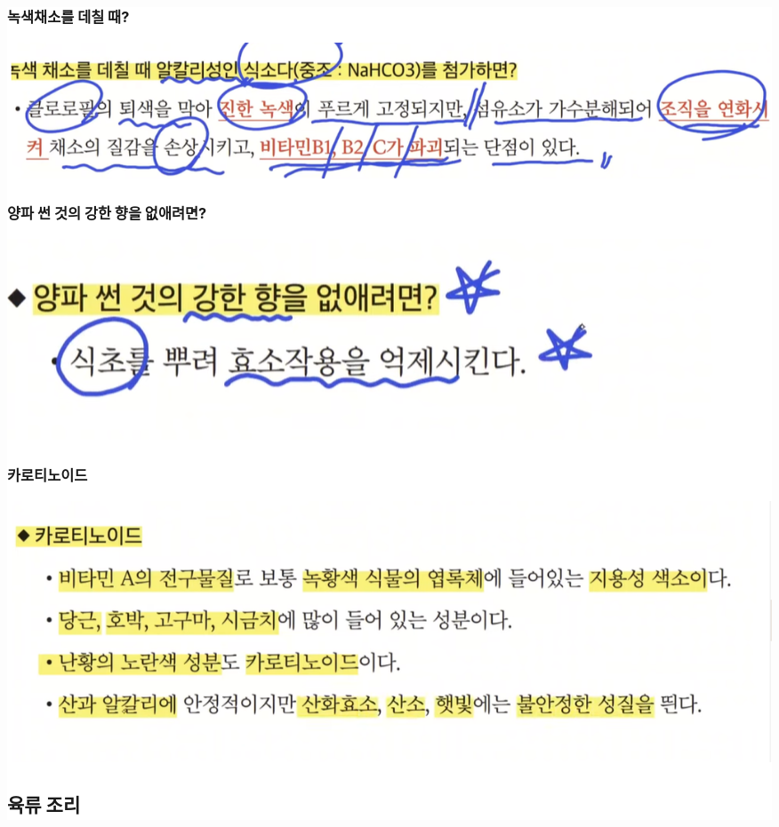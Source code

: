 ### 녹색채소를 데칠 때?
![](/images/2025-02-27-한식조리기능사-필기-이론정리2/2025-02-27-00-10-28.png)

### 양파 썬 것의 강한 향을 없애려면?
![](/images/2025-02-27-한식조리기능사-필기-이론정리2/2025-02-27-00-10-36.png)

### 카로티노이드 
![](/images/2025-02-27-한식조리기능사-필기-이론정리2/2025-02-27-00-12-10.png)

## 육류 조리  